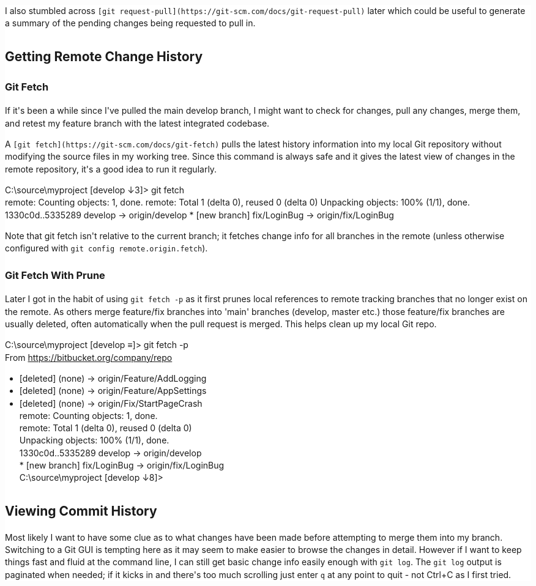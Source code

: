 I also stumbled across `[git request-pull](https://git-scm.com/docs/git-request-pull)` later which could be useful to generate a summary of the pending changes being requested to pull in.

## Getting Remote Change History

### Git Fetch

If it's been a while since I've pulled the main develop branch, I might want to check for changes, pull any changes, merge them, and retest my feature branch with the latest integrated codebase.

A `[git fetch](https://git-scm.com/docs/git-fetch)` pulls the latest history information into my local Git repository without modifying the source files in my working tree. Since this command is always safe and it gives the latest view of changes in the remote repository, it's a good idea to run it regularly.

C:\\source\\myproject \[develop ↓3\]\> git fetch   
remote: Counting objects: 1, done.
remote: Total 1 (delta 0), reused 0 (delta 0)
Unpacking objects: 100% (1/1), done.
   1330c0d..5335289  develop    -> origin/develop
 \* \[new branch\]      fix/LoginBug -> origin/fix/LoginBug 

Note that git fetch isn't relative to the current branch; it fetches change info for all branches in the remote (unless otherwise configured with `git config remote.origin.fetch`).

### Git Fetch With Prune

Later I got in the habit of using `git fetch -p` as it first prunes local references to remote tracking branches that no longer exist on the remote. As others merge feature/fix branches into 'main' branches (develop, master etc.) those feature/fix branches are usually deleted, often automatically when the pull request is merged. This helps clean up my local Git repo.

C:\\source\\myproject \[develop ≡\]\> git fetch \-p   
From https://bitbucket.org/company/repo   
 - \[deleted\]         (none)     -> origin/Feature/AddLogging   
 - \[deleted\]         (none)     -> origin/Feature/AppSettings   
 - \[deleted\]         (none)     -> origin/Fix/StartPageCrash   
remote: Counting objects: 1, done.   
remote: Total 1 (delta 0), reused 0 (delta 0)   
Unpacking objects: 100% (1/1), done.   
 1330c0d..5335289  develop    -> origin/develop   
 \* \[new branch\]      fix/LoginBug -> origin/fix/LoginBug   
C:\\source\\myproject \[develop ↓8\]\> 

## Viewing Commit History

Most likely I want to have some clue as to what changes have been made before attempting to merge them into my branch. Switching to a Git GUI is tempting here as it may seem to make easier to browse the changes in detail. However if I want to keep things fast and fluid at the command line, I can still get basic change info easily enough with `git log`. The `git log` output is paginated when needed; if it kicks in and there's too much scrolling just enter `q` at any point to quit - not Ctrl+C as I first tried.
